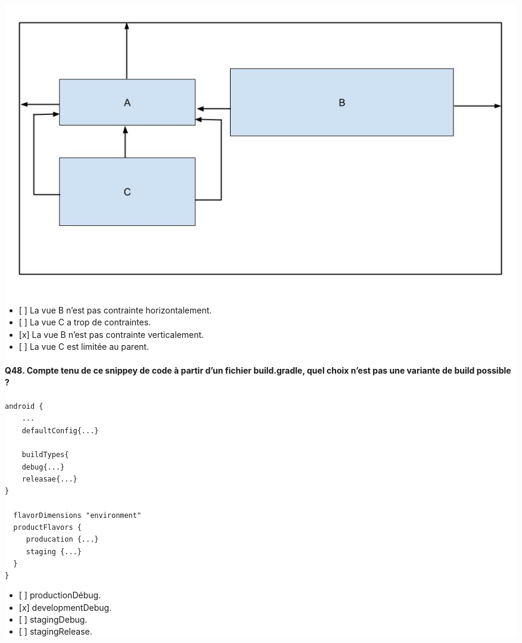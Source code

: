 ![img](image/44.jpeg)

*   \[ ] La vue B n’est pas contrainte horizontalement.
*   \[ ] La vue C a trop de contraintes.
*   \[x] La vue B n’est pas contrainte verticalement.
*   \[ ] La vue C est limitée au parent.

#### Q48. Compte tenu de ce snippey de code à partir d’un fichier build.gradle, quel choix n’est pas une variante de build possible ?

    android {
        ...
        defaultConfig{...}

        buildTypes{
        debug{...}
        releasae{...}
    }

      flavorDimensions "environment"
      productFlavors {
         producation {...}
         staging {...}
      }
    }

*   \[ ] productionDébug.
*   \[x] developmentDebug.
*   \[ ] stagingDebug.
*   \[ ] stagingRelease.
